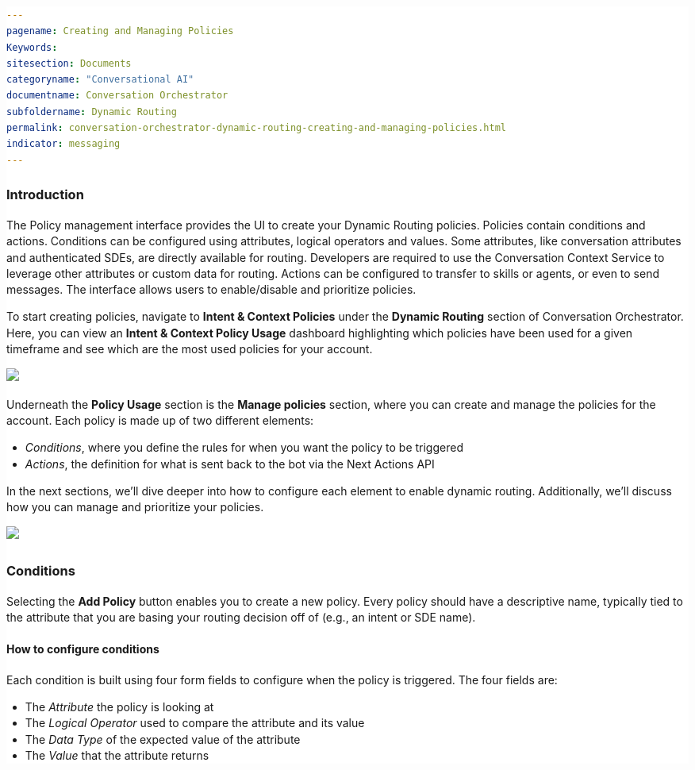 ```yaml
---
pagename: Creating and Managing Policies
Keywords:
sitesection: Documents
categoryname: "Conversational AI"
documentname: Conversation Orchestrator
subfoldername: Dynamic Routing
permalink: conversation-orchestrator-dynamic-routing-creating-and-managing-policies.html
indicator: messaging
---
```


### Introduction

The Policy management interface provides the UI to create your Dynamic Routing policies. Policies contain conditions and actions. Conditions can be configured using attributes, logical operators and values. Some attributes, like conversation attributes and authenticated SDEs, are directly available for routing. Developers are required to use the Conversation Context Service to leverage other attributes or custom data for routing. Actions can be configured to transfer to skills or agents, or even to send messages. The interface allows users to enable/disable and prioritize policies. 

To start creating policies, navigate to **Intent & Context Policies** under the **Dynamic Routing** section of Conversation Orchestrator. Here, you can view an **Intent & Context Policy Usage** dashboard highlighting which policies have been used for a given timeframe and see which are the most used policies for your account. 

<img class="fancyimage" width="800" src="img/convorchestrator/co_dr_policyusage.png">

Underneath the **Policy Usage** section is the **Manage policies** section, where you can create and manage the policies for the account. Each policy is made up of two different elements:

* *Conditions*, where you define the rules for when you want the policy to be triggered
* *Actions*, the definition for what is sent back to the bot via the Next Actions API

In the next sections, we’ll dive deeper into how to configure each element to enable dynamic routing. Additionally, we’ll discuss how you can manage and prioritize your policies.

<img class="fancyimage" width="800" src="img/convorchestrator/co_dr_managepolicies2.png">

### Conditions

Selecting the **Add Policy** button enables you to create a new policy. Every policy should have a descriptive name, typically tied to the attribute that you are basing your routing decision off of (e.g., an intent or SDE name).

#### How to configure conditions

Each condition is built using four form fields to configure when the policy is triggered. The four fields are:

* The *Attribute* the policy is looking at
* The *Logical Operator* used to compare the attribute and its value
* The *Data Type* of the expected value of the attribute
* The *Value* that the attribute returns
